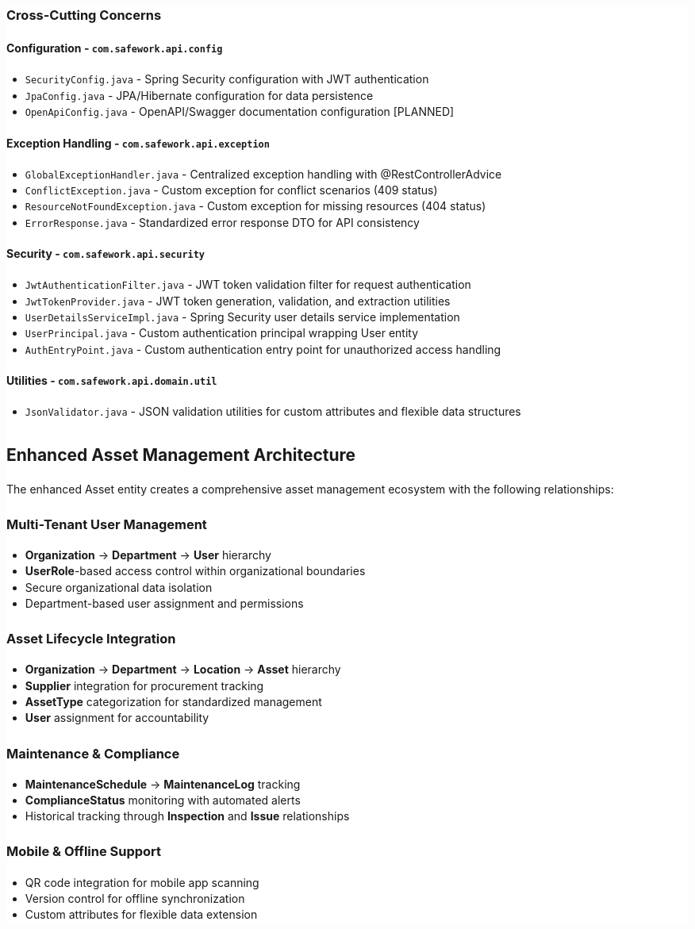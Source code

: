 ### Cross-Cutting Concerns

#### Configuration - `com.safework.api.config`
- `SecurityConfig.java` - Spring Security configuration with JWT authentication
- `JpaConfig.java` - JPA/Hibernate configuration for data persistence
- `OpenApiConfig.java` - OpenAPI/Swagger documentation configuration [PLANNED]

#### Exception Handling - `com.safework.api.exception`
- `GlobalExceptionHandler.java` - Centralized exception handling with @RestControllerAdvice
- `ConflictException.java` - Custom exception for conflict scenarios (409 status)
- `ResourceNotFoundException.java` - Custom exception for missing resources (404 status)
- `ErrorResponse.java` - Standardized error response DTO for API consistency

#### Security - `com.safework.api.security`
- `JwtAuthenticationFilter.java` - JWT token validation filter for request authentication
- `JwtTokenProvider.java` - JWT token generation, validation, and extraction utilities
- `UserDetailsServiceImpl.java` - Spring Security user details service implementation
- `UserPrincipal.java` - Custom authentication principal wrapping User entity
- `AuthEntryPoint.java` - Custom authentication entry point for unauthorized access handling

#### Utilities - `com.safework.api.domain.util`
- `JsonValidator.java` - JSON validation utilities for custom attributes and flexible data structures

## Enhanced Asset Management Architecture

The enhanced Asset entity creates a comprehensive asset management ecosystem with the following relationships:

### **Multi-Tenant User Management**
- **Organization** → **Department** → **User** hierarchy
- **UserRole**-based access control within organizational boundaries
- Secure organizational data isolation
- Department-based user assignment and permissions

### **Asset Lifecycle Integration**
- **Organization** → **Department** → **Location** → **Asset** hierarchy
- **Supplier** integration for procurement tracking
- **AssetType** categorization for standardized management
- **User** assignment for accountability

### **Maintenance & Compliance**
- **MaintenanceSchedule** → **MaintenanceLog** tracking
- **ComplianceStatus** monitoring with automated alerts
- Historical tracking through **Inspection** and **Issue** relationships

### **Mobile & Offline Support**
- QR code integration for mobile app scanning
- Version control for offline synchronization
- Custom attributes for flexible data extension
